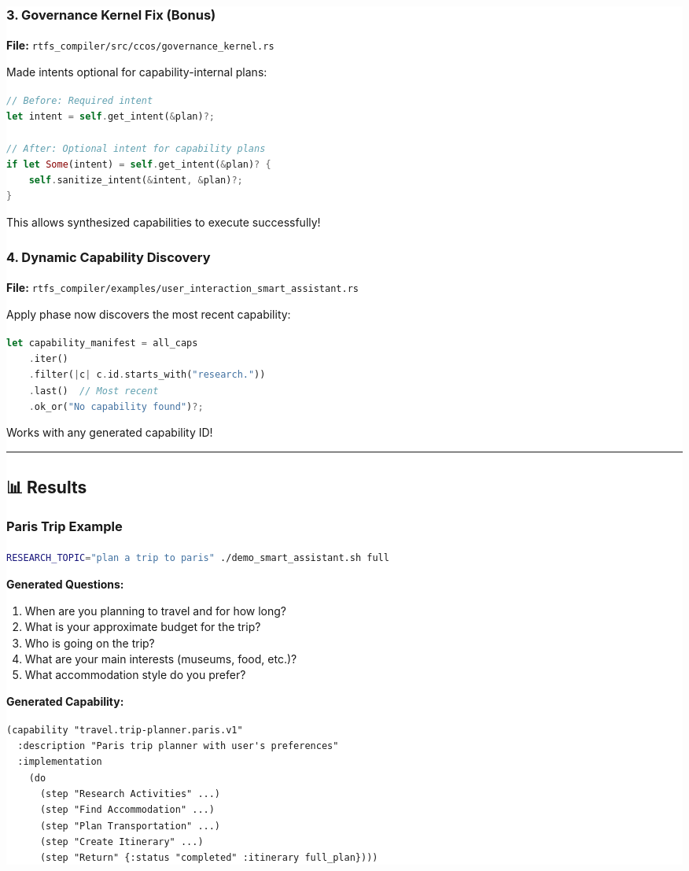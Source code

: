 ### 3. Governance Kernel Fix (Bonus)
**File:** `rtfs_compiler/src/ccos/governance_kernel.rs`

Made intents optional for capability-internal plans:
```rust
// Before: Required intent
let intent = self.get_intent(&plan)?;

// After: Optional intent for capability plans
if let Some(intent) = self.get_intent(&plan)? {
    self.sanitize_intent(&intent, &plan)?;
}
```

This allows synthesized capabilities to execute successfully!

### 4. Dynamic Capability Discovery
**File:** `rtfs_compiler/examples/user_interaction_smart_assistant.rs`

Apply phase now discovers the most recent capability:
```rust
let capability_manifest = all_caps
    .iter()
    .filter(|c| c.id.starts_with("research."))
    .last()  // Most recent
    .ok_or("No capability found")?;
```

Works with any generated capability ID!

---

## 📊 Results

### Paris Trip Example
```bash
RESEARCH_TOPIC="plan a trip to paris" ./demo_smart_assistant.sh full
```

**Generated Questions:**
1. When are you planning to travel and for how long?
2. What is your approximate budget for the trip?
3. Who is going on the trip?
4. What are your main interests (museums, food, etc.)?
5. What accommodation style do you prefer?

**Generated Capability:**
```rtfs
(capability "travel.trip-planner.paris.v1"
  :description "Paris trip planner with user's preferences"
  :implementation
    (do
      (step "Research Activities" ...)
      (step "Find Accommodation" ...)
      (step "Plan Transportation" ...)
      (step "Create Itinerary" ...)
      (step "Return" {:status "completed" :itinerary full_plan})))
```
